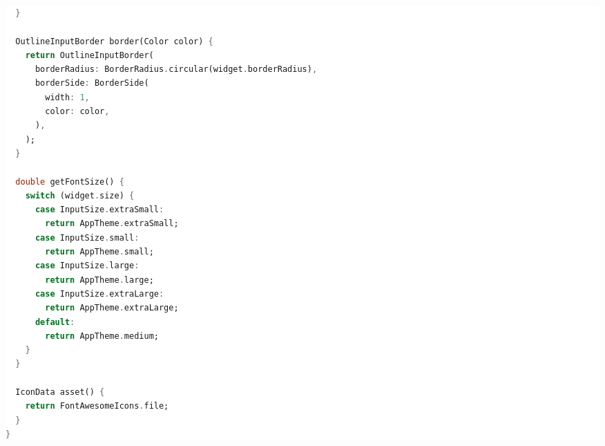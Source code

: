 ```dart
  }

  OutlineInputBorder border(Color color) {
    return OutlineInputBorder(
      borderRadius: BorderRadius.circular(widget.borderRadius),
      borderSide: BorderSide(
        width: 1,
        color: color,
      ),
    );
  }

  double getFontSize() {
    switch (widget.size) {
      case InputSize.extraSmall:
        return AppTheme.extraSmall;
      case InputSize.small:
        return AppTheme.small;
      case InputSize.large:
        return AppTheme.large;
      case InputSize.extraLarge:
        return AppTheme.extraLarge;
      default:
        return AppTheme.medium;
    }
  }

  IconData asset() {
    return FontAwesomeIcons.file;
  }
}
```
